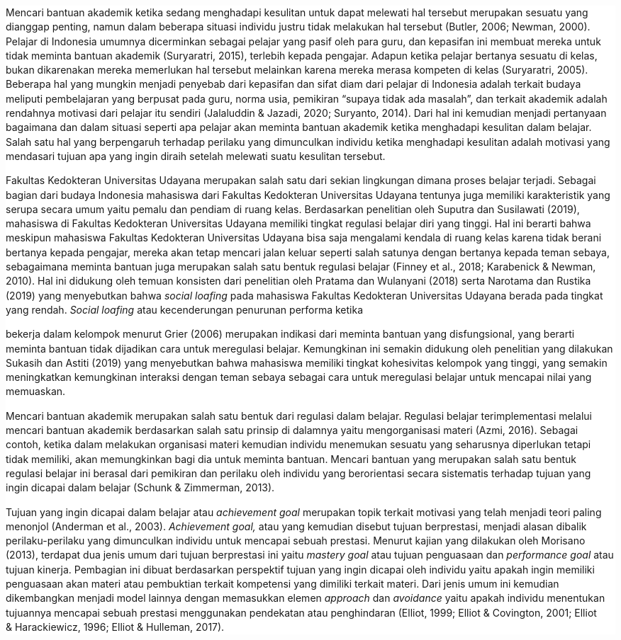 <p><span class="font1">Mencari bantuan akademik ketika sedang menghadapi kesulitan untuk dapat melewati hal tersebut merupakan sesuatu yang dianggap penting, namun dalam beberapa situasi individu justru tidak melakukan hal tersebut (Butler, 2006; Newman, 2000). Pelajar di Indonesia umumnya dicerminkan sebagai pelajar yang pasif oleh para guru, dan kepasifan ini membuat mereka untuk tidak meminta bantuan akademik (Suryaratri, 2015), terlebih kepada pengajar. Adapun ketika pelajar bertanya sesuatu di kelas, bukan dikarenakan mereka memerlukan hal tersebut melainkan karena mereka merasa kompeten di kelas (Suryaratri, 2005). Beberapa hal yang mungkin menjadi penyebab dari kepasifan dan sifat diam dari pelajar di Indonesia adalah terkait budaya meliputi pembelajaran yang berpusat pada guru, norma usia, pemikiran “supaya tidak ada masalah”, dan terkait akademik adalah rendahnya motivasi dari pelajar itu sendiri (Jalaluddin &amp;&nbsp;Jazadi, 2020; Suryanto, 2014). Dari hal ini kemudian menjadi pertanyaan bagaimana dan dalam situasi seperti apa pelajar akan meminta bantuan akademik ketika menghadapi kesulitan dalam belajar. Salah satu hal yang berpengaruh terhadap perilaku yang dimunculkan individu ketika menghadapi kesulitan adalah motivasi yang mendasari tujuan apa yang ingin diraih setelah melewati suatu kesulitan tersebut.</span></p>
<p><span class="font1">Fakultas Kedokteran Universitas Udayana merupakan salah satu dari sekian lingkungan dimana proses belajar terjadi. Sebagai bagian dari budaya Indonesia mahasiswa dari Fakultas Kedokteran Universitas Udayana tentunya juga memiliki karakteristik yang serupa secara umum yaitu pemalu dan pendiam di ruang kelas. Berdasarkan penelitian oleh Suputra dan Susilawati (2019), mahasiswa di Fakultas Kedokteran Universitas Udayana memiliki tingkat regulasi belajar diri yang tinggi. Hal ini berarti bahwa meskipun mahasiswa Fakultas Kedokteran Universitas Udayana bisa saja mengalami kendala di ruang kelas karena tidak berani bertanya kepada pengajar, mereka akan tetap mencari jalan keluar seperti salah satunya dengan bertanya kepada teman sebaya, sebagaimana meminta bantuan juga merupakan salah satu bentuk regulasi belajar (Finney et al., 2018; Karabenick &amp;&nbsp;Newman, 2010). Hal ini didukung oleh temuan konsisten dari penelitian oleh Pratama dan Wulanyani (2018) serta Narotama dan Rustika (2019) yang menyebutkan bahwa </span><span class="font1" style="font-style:italic;">social loafing</span><span class="font1"> pada mahasiswa Fakultas Kedokteran Universitas Udayana berada pada tingkat yang rendah. </span><span class="font1" style="font-style:italic;">Social loafing</span><span class="font1"> atau kecenderungan penurunan performa ketika</span></p>
<p><span class="font1">bekerja dalam kelompok menurut Grier (2006) merupakan indikasi dari meminta bantuan yang disfungsional, yang berarti meminta bantuan tidak dijadikan cara untuk meregulasi belajar. Kemungkinan ini semakin didukung oleh penelitian yang dilakukan Sukasih dan Astiti (2019) yang menyebutkan bahwa mahasiswa memiliki tingkat kohesivitas kelompok yang tinggi, yang semakin meningkatkan kemungkinan interaksi dengan teman sebaya sebagai cara untuk meregulasi belajar untuk mencapai nilai yang memuaskan.</span></p>
<p><span class="font1">Mencari bantuan akademik merupakan salah satu bentuk dari regulasi dalam belajar. Regulasi belajar terimplementasi melalui mencari bantuan akademik berdasarkan salah satu prinsip di dalamnya yaitu mengorganisasi materi (Azmi, 2016). Sebagai contoh, ketika dalam melakukan organisasi materi kemudian individu menemukan sesuatu yang seharusnya diperlukan tetapi tidak memiliki, akan memungkinkan bagi dia untuk meminta bantuan. Mencari bantuan yang merupakan salah satu bentuk regulasi belajar ini berasal dari pemikiran dan perilaku oleh individu yang berorientasi secara sistematis terhadap tujuan yang ingin dicapai dalam belajar (Schunk &amp;&nbsp;Zimmerman, 2013).</span></p>
<p><span class="font1">Tujuan yang ingin dicapai dalam belajar atau </span><span class="font1" style="font-style:italic;">achievement goal</span><span class="font1"> merupakan topik terkait motivasi yang telah menjadi teori paling menonjol (Anderman et al., 2003). </span><span class="font1" style="font-style:italic;">Achievement goal,</span><span class="font1"> atau yang kemudian disebut tujuan berprestasi, menjadi alasan dibalik perilaku-perilaku yang dimunculkan individu untuk mencapai sebuah prestasi. Menurut kajian yang dilakukan oleh Morisano (2013), terdapat dua jenis umum dari tujuan berprestasi ini yaitu </span><span class="font1" style="font-style:italic;">mastery goal</span><span class="font1"> atau tujuan penguasaan dan </span><span class="font1" style="font-style:italic;">performance goal</span><span class="font1"> atau tujuan kinerja. Pembagian ini dibuat berdasarkan perspektif tujuan yang ingin dicapai oleh individu yaitu apakah ingin memiliki penguasaan akan materi atau pembuktian terkait kompetensi yang dimiliki terkait materi. Dari jenis umum ini kemudian dikembangkan menjadi model lainnya dengan memasukkan elemen </span><span class="font1" style="font-style:italic;">approach</span><span class="font1"> dan </span><span class="font1" style="font-style:italic;">avoidance</span><span class="font1"> yaitu apakah individu menentukan tujuannya mencapai sebuah prestasi menggunakan pendekatan atau penghindaran (Elliot, 1999; Elliot &amp;&nbsp;Covington, 2001; Elliot &amp;&nbsp;Harackiewicz, 1996; Elliot &amp;&nbsp;Hulleman, 2017).</span></p>